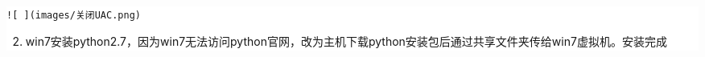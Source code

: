     ![ ](images/关闭UAC.png)

2. win7安装python2.7，因为win7无法访问python官网，改为主机下载python安装包后通过共享文件夹传给win7虚拟机。安装完成
